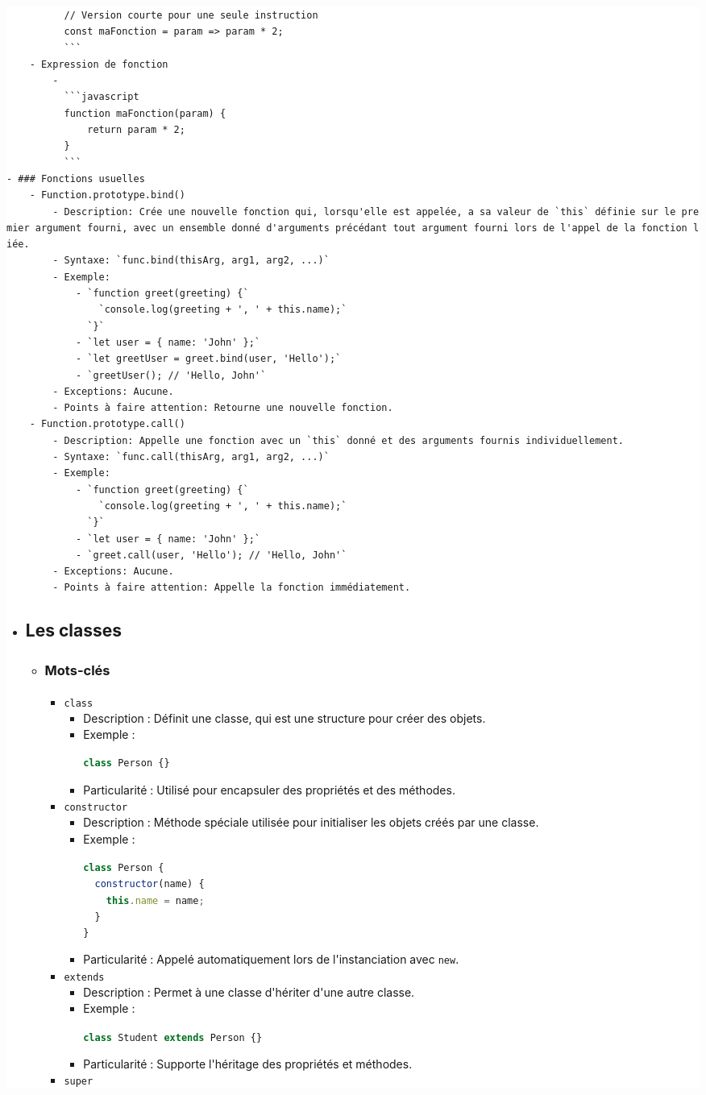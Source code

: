			  // Version courte pour une seule instruction
			  const maFonction = param => param * 2;
			  ```
		- Expression de fonction
			-
			  ```javascript
			  function maFonction(param) {
			      return param * 2;
			  }
			  ```
	- ### Fonctions usuelles
		- Function.prototype.bind()
			- Description: Crée une nouvelle fonction qui, lorsqu'elle est appelée, a sa valeur de `this` définie sur le premier argument fourni, avec un ensemble donné d'arguments précédant tout argument fourni lors de l'appel de la fonction liée.
			- Syntaxe: `func.bind(thisArg, arg1, arg2, ...)`
			- Exemple:
				- `function greet(greeting) {`
				    `console.log(greeting + ', ' + this.name);`  
				  `}`  
				- `let user = { name: 'John' };`
				- `let greetUser = greet.bind(user, 'Hello');`
				- `greetUser(); // 'Hello, John'`
			- Exceptions: Aucune.
			- Points à faire attention: Retourne une nouvelle fonction.
		- Function.prototype.call()
			- Description: Appelle une fonction avec un `this` donné et des arguments fournis individuellement.
			- Syntaxe: `func.call(thisArg, arg1, arg2, ...)`
			- Exemple:
				- `function greet(greeting) {`
				    `console.log(greeting + ', ' + this.name);`  
				  `}`  
				- `let user = { name: 'John' };`
				- `greet.call(user, 'Hello'); // 'Hello, John'`
			- Exceptions: Aucune.
			- Points à faire attention: Appelle la fonction immédiatement.
- ## Les classes
	- ### Mots-clés
		- `class`
			- Description : Définit une classe, qui est une structure pour créer des objets.
			- Exemple : 
			  ```javascript
			  class Person {}
			  ```
			- Particularité : Utilisé pour encapsuler des propriétés et des méthodes.
		- `constructor`
			- Description : Méthode spéciale utilisée pour initialiser les objets créés par une classe.
			- Exemple :
			  ```javascript
			  class Person {
			    constructor(name) {
			      this.name = name;
			    }
			  }
			  ```
			- Particularité : Appelé automatiquement lors de l'instanciation avec `new`.
		- `extends`
			- Description : Permet à une classe d'hériter d'une autre classe.
			- Exemple :
			  ```javascript
			  class Student extends Person {}
			  ```
			- Particularité : Supporte l'héritage des propriétés et méthodes.
		- `super`